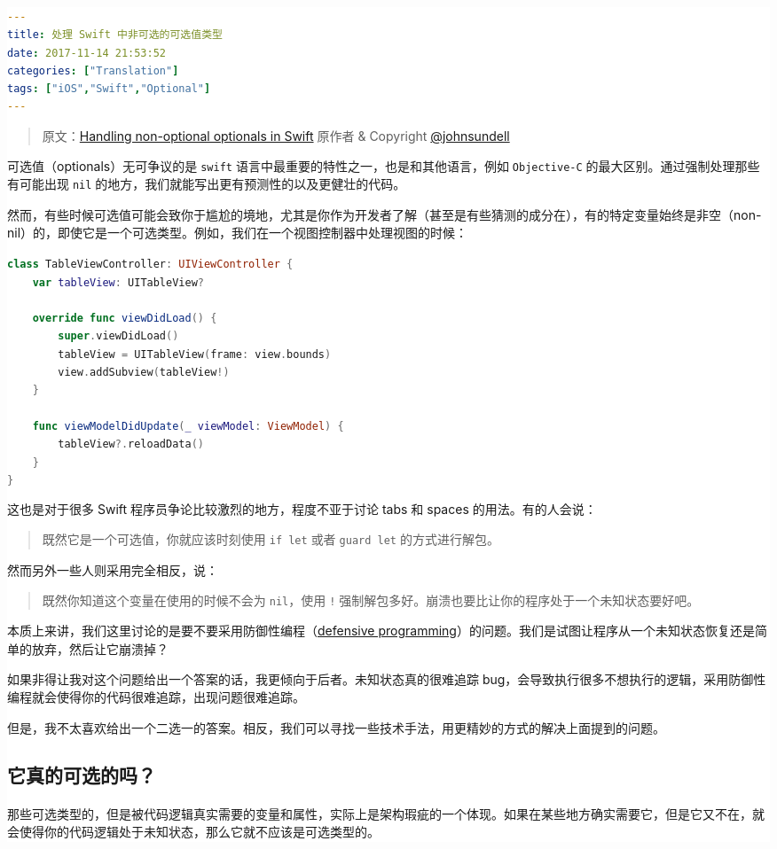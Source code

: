 ```yaml
---
title: 处理 Swift 中非可选的可选值类型
date: 2017-11-14 21:53:52
categories: ["Translation"]
tags: ["iOS","Swift","Optional"]
---
```


> 原文：[Handling non-optional optionals in Swift](https://www.swiftbysundell.com/articles/handling-non-optional-optionals-in-swift/)
> 原作者 & Copyright [@johnsundell](https://twitter.com/johnsundell)


可选值（optionals）无可争议的是 `swift` 语言中最重要的特性之一，也是和其他语言，例如 `Objective-C` 的最大区别。通过强制处理那些有可能出现 `nil` 的地方，我们就能写出更有预测性的以及更健壮的代码。

然而，有些时候可选值可能会致你于尴尬的境地，尤其是你作为开发者了解（甚至是有些猜测的成分在），有的特定变量始终是非空（non-nil）的，即使它是一个可选类型。例如，我们在一个视图控制器中处理视图的时候：




``` Swift
class TableViewController: UIViewController {
    var tableView: UITableView?

    override func viewDidLoad() {
        super.viewDidLoad()
        tableView = UITableView(frame: view.bounds)
        view.addSubview(tableView!)
    }

    func viewModelDidUpdate(_ viewModel: ViewModel) {
        tableView?.reloadData()
    }
}
```


这也是对于很多 Swift 程序员争论比较激烈的地方，程度不亚于讨论 tabs 和 spaces 的用法。有的人会说：

> 既然它是一个可选值，你就应该时刻使用 `if let` 或者 `guard let` 的方式进行解包。

然而另外一些人则采用完全相反，说：

> 既然你知道这个变量在使用的时候不会为 `nil`，使用 `!` 强制解包多好。崩溃也要比让你的程序处于一个未知状态要好吧。

本质上来讲，我们这里讨论的是要不要采用防御性编程（[defensive programming](https://en.wikipedia.org/wiki/Defensive_programming)）的问题。我们是试图让程序从一个未知状态恢复还是简单的放弃，然后让它崩溃掉？

如果非得让我对这个问题给出一个答案的话，我更倾向于后者。未知状态真的很难追踪 bug，会导致执行很多不想执行的逻辑，采用防御性编程就会使得你的代码很难追踪，出现问题很难追踪。

但是，我不太喜欢给出一个二选一的答案。相反，我们可以寻找一些技术手法，用更精妙的方式的解决上面提到的问题。


## 它真的可选的吗？

那些可选类型的，但是被代码逻辑真实需要的变量和属性，实际上是架构瑕疵的一个体现。如果在某些地方确实需要它，但是它又不在，就会使得你的代码逻辑处于未知状态，那么它就不应该是可选类型的。
